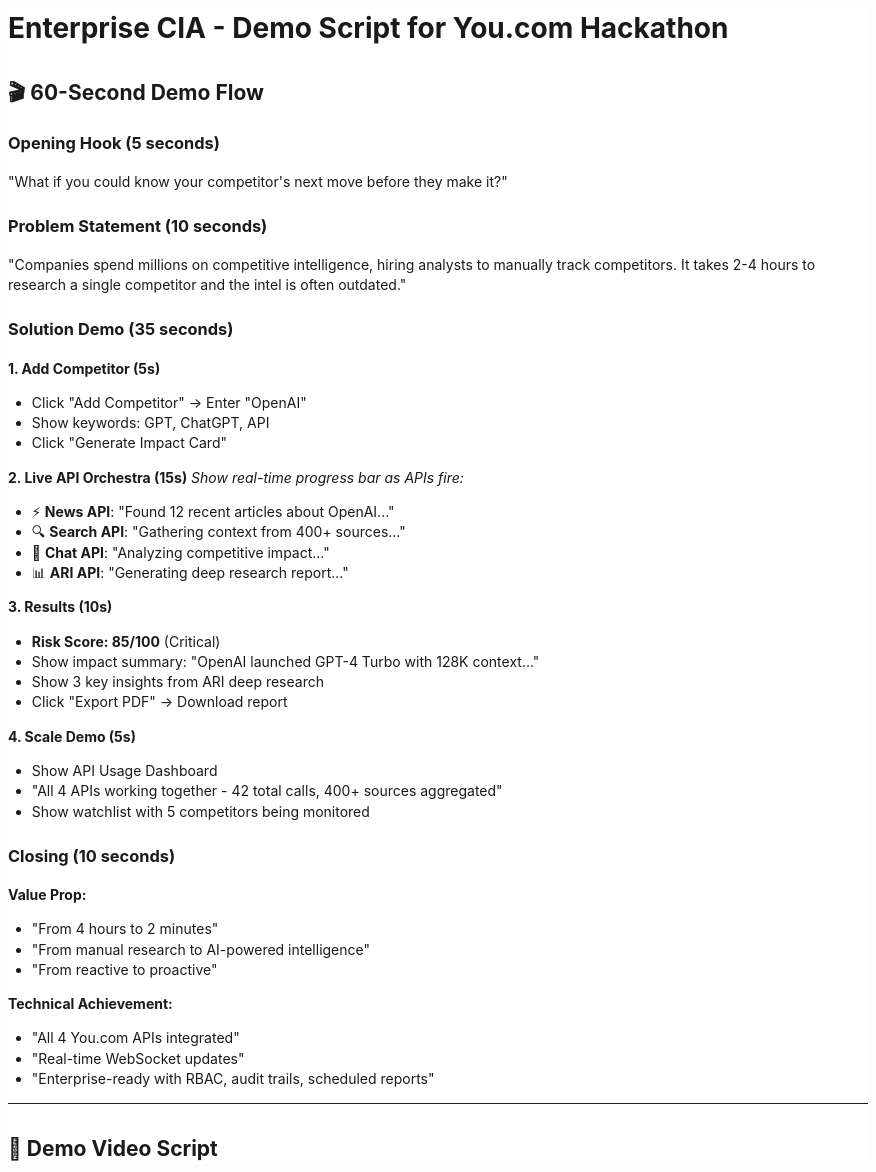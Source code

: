 # Enterprise CIA - Demo Script for You.com Hackathon

## 🎬 60-Second Demo Flow

### Opening Hook (5 seconds)
"What if you could know your competitor's next move before they make it?"

### Problem Statement (10 seconds)
"Companies spend millions on competitive intelligence, hiring analysts to manually track competitors. It takes 2-4 hours to research a single competitor and the intel is often outdated."

### Solution Demo (35 seconds)

**1. Add Competitor (5s)**
- Click "Add Competitor" → Enter "OpenAI"
- Show keywords: GPT, ChatGPT, API
- Click "Generate Impact Card"

**2. Live API Orchestra (15s)**
*Show real-time progress bar as APIs fire:*
- ⚡ **News API**: "Found 12 recent articles about OpenAI..."
- 🔍 **Search API**: "Gathering context from 400+ sources..."
- 🤖 **Chat API**: "Analyzing competitive impact..."
- 📊 **ARI API**: "Generating deep research report..."

**3. Results (10s)**
- **Risk Score: 85/100** (Critical)
- Show impact summary: "OpenAI launched GPT-4 Turbo with 128K context..."
- Show 3 key insights from ARI deep research
- Click "Export PDF" → Download report

**4. Scale Demo (5s)**
- Show API Usage Dashboard
- "All 4 APIs working together - 42 total calls, 400+ sources aggregated"
- Show watchlist with 5 competitors being monitored

### Closing (10 seconds)
**Value Prop:**
- "From 4 hours to 2 minutes"
- "From manual research to AI-powered intelligence"
- "From reactive to proactive"

**Technical Achievement:**
- "All 4 You.com APIs integrated"
- "Real-time WebSocket updates"
- "Enterprise-ready with RBAC, audit trails, scheduled reports"

---

## 🎥 Demo Video Script
